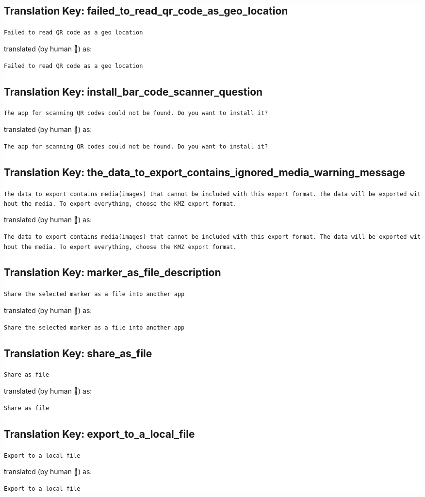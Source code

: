 
## Translation Key: failed_to_read_qr_code_as_geo_location
```
Failed to read QR code as a geo location
```
translated (by human 👀) as:
```
Failed to read QR code as a geo location
```


## Translation Key: install_bar_code_scanner_question
```
The app for scanning QR codes could not be found. Do you want to install it?
```
translated (by human 👀) as:
```
The app for scanning QR codes could not be found. Do you want to install it?
```


## Translation Key: the_data_to_export_contains_ignored_media_warning_message
```
The data to export contains media(images) that cannot be included with this export format. The data will be exported without the media. To export everything, choose the KMZ export format.
```
translated (by human 👀) as:
```
The data to export contains media(images) that cannot be included with this export format. The data will be exported without the media. To export everything, choose the KMZ export format.
```


## Translation Key: marker_as_file_description
```
Share the selected marker as a file into another app
```
translated (by human 👀) as:
```
Share the selected marker as a file into another app
```


## Translation Key: share_as_file
```
Share as file
```
translated (by human 👀) as:
```
Share as file
```


## Translation Key: export_to_a_local_file
```
Export to a local file
```
translated (by human 👀) as:
```
Export to a local file
```
